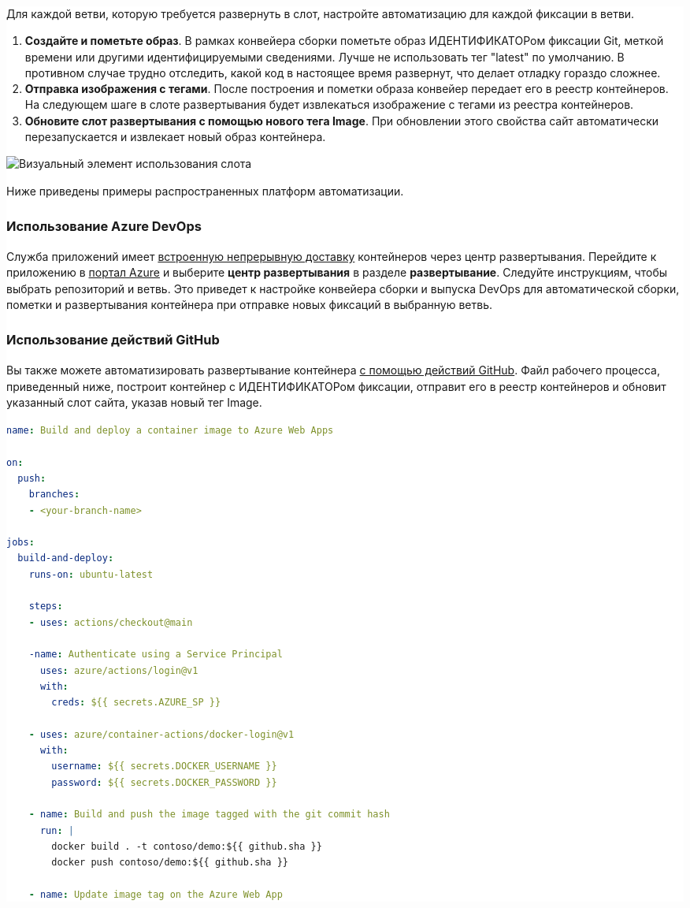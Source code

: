 Для каждой ветви, которую требуется развернуть в слот, настройте автоматизацию для каждой фиксации в ветви.

1. **Создайте и пометьте образ**. В рамках конвейера сборки пометьте образ ИДЕНТИФИКАТОРом фиксации Git, меткой времени или другими идентифицируемыми сведениями. Лучше не использовать тег "latest" по умолчанию. В противном случае трудно отследить, какой код в настоящее время развернут, что делает отладку гораздо сложнее.
1. **Отправка изображения с тегами**. После построения и пометки образа конвейер передает его в реестр контейнеров. На следующем шаге в слоте развертывания будет извлекаться изображение с тегами из реестра контейнеров.
1. **Обновите слот развертывания с помощью нового тега Image**. При обновлении этого свойства сайт автоматически перезапускается и извлекает новый образ контейнера.

![Визуальный элемент использования слота](media/app-service-deploy-best-practices/slot_flow_container_diagram.png)

Ниже приведены примеры распространенных платформ автоматизации.

### <a name="use-azure-devops"></a>Использование Azure DevOps

Служба приложений имеет [встроенную непрерывную доставку](deploy-continuous-deployment.md) контейнеров через центр развертывания. Перейдите к приложению в [портал Azure](https://portal.azure.com/) и выберите **центр развертывания** в разделе **развертывание**. Следуйте инструкциям, чтобы выбрать репозиторий и ветвь. Это приведет к настройке конвейера сборки и выпуска DevOps для автоматической сборки, пометки и развертывания контейнера при отправке новых фиксаций в выбранную ветвь.

### <a name="use-github-actions"></a>Использование действий GitHub

Вы также можете автоматизировать развертывание контейнера [с помощью действий GitHub](deploy-container-github-action.md).  Файл рабочего процесса, приведенный ниже, построит контейнер с ИДЕНТИФИКАТОРом фиксации, отправит его в реестр контейнеров и обновит указанный слот сайта, указав новый тег Image.

```yaml
name: Build and deploy a container image to Azure Web Apps

on:
  push:
    branches:
    - <your-branch-name>

jobs:
  build-and-deploy:
    runs-on: ubuntu-latest
    
    steps:
    - uses: actions/checkout@main

    -name: Authenticate using a Service Principal
      uses: azure/actions/login@v1
      with:
        creds: ${{ secrets.AZURE_SP }}

    - uses: azure/container-actions/docker-login@v1
      with:
        username: ${{ secrets.DOCKER_USERNAME }}
        password: ${{ secrets.DOCKER_PASSWORD }}

    - name: Build and push the image tagged with the git commit hash
      run: |
        docker build . -t contoso/demo:${{ github.sha }}
        docker push contoso/demo:${{ github.sha }}

    - name: Update image tag on the Azure Web App
```